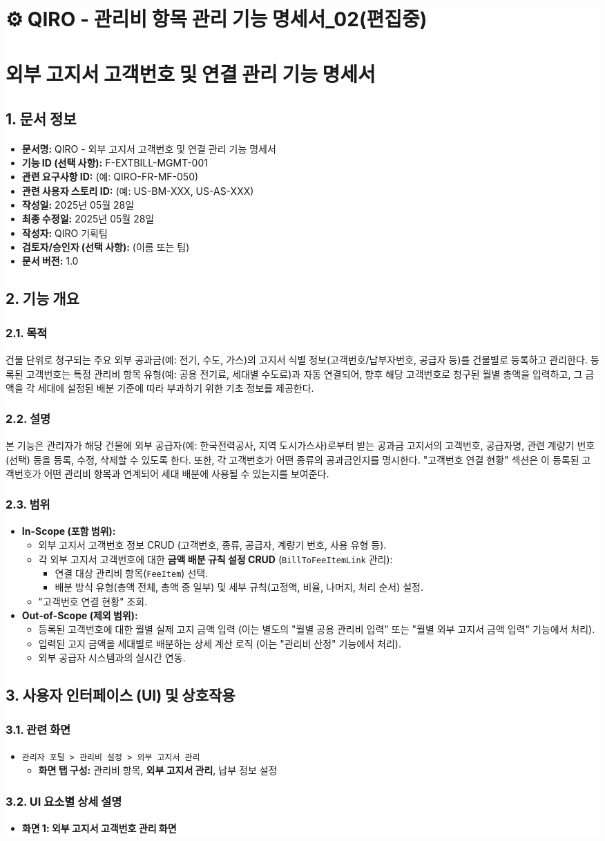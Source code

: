 # ⚙️ QIRO - 관리비 항목 관리 기능 명세서_02(편집중)

# 외부 고지서 고객번호 및 연결 관리 기능 명세서

## 1. 문서 정보
- **문서명:** QIRO - 외부 고지서 고객번호 및 연결 관리 기능 명세서
- **기능 ID (선택 사항):** F-EXTBILL-MGMT-001
- **관련 요구사항 ID:** (예: QIRO-FR-MF-050)
- **관련 사용자 스토리 ID:** (예: US-BM-XXX, US-AS-XXX)
- **작성일:** 2025년 05월 28일
- **최종 수정일:** 2025년 05월 28일
- **작성자:** QIRO 기획팀
- **검토자/승인자 (선택 사항):** (이름 또는 팀)
- **문서 버전:** 1.0

## 2. 기능 개요
### 2.1. 목적
건물 단위로 청구되는 주요 외부 공과금(예: 전기, 수도, 가스)의 고지서 식별 정보(고객번호/납부자번호, 공급자 등)를 건물별로 등록하고 관리한다. 등록된 고객번호는 특정 관리비 항목 유형(예: 공용 전기료, 세대별 수도료)과 자동 연결되어, 향후 해당 고객번호로 청구된 월별 총액을 입력하고, 그 금액을 각 세대에 설정된 배분 기준에 따라 부과하기 위한 기초 정보를 제공한다.

### 2.2. 설명
본 기능은 관리자가 해당 건물에 외부 공급자(예: 한국전력공사, 지역 도시가스사)로부터 받는 공과금 고지서의 고객번호, 공급자명, 관련 계량기 번호(선택) 등을 등록, 수정, 삭제할 수 있도록 한다. 또한, 각 고객번호가 어떤 종류의 공과금인지를 명시한다. "고객번호 연결 현황" 섹션은 이 등록된 고객번호가 어떤 관리비 항목과 연계되어 세대 배분에 사용될 수 있는지를 보여준다.

### 2.3. 범위
- **In-Scope (포함 범위):**
    - 외부 고지서 고객번호 정보 CRUD (고객번호, 종류, 공급자, 계량기 번호, 사용 유형 등).
    - 각 외부 고지서 고객번호에 대한 **금액 배분 규칙 설정 CRUD** (`BillToFeeItemLink` 관리): 
      - 연결 대상 관리비 항목(`FeeItem`) 선택.        
      - 배분 방식 유형(총액 전체, 총액 중 일부) 및 세부 규칙(고정액, 비율, 나머지, 처리 순서) 설정.
    - "고객번호 연결 현황" 조회.
- **Out-of-Scope (제외 범위):**
    - 등록된 고객번호에 대한 월별 실제 고지 금액 입력 (이는 별도의 "월별 공용 관리비 입력" 또는 "월별 외부 고지서 금액 입력" 기능에서 처리).
    - 입력된 고지 금액을 세대별로 배분하는 상세 계산 로직 (이는 "관리비 산정" 기능에서 처리).
    - 외부 공급자 시스템과의 실시간 연동.

## 3. 사용자 인터페이스 (UI) 및 상호작용
### 3.1. 관련 화면
- `관리자 포털 > 관리비 설정 > 외부 고지서 관리` 
    - **화면 탭 구성:** 관리비 항목, **외부 고지서 관리**, 납부 정보 설정

### 3.2. UI 요소별 상세 설명
- **화면 1: 외부 고지서 고객번호 관리 화면**
    